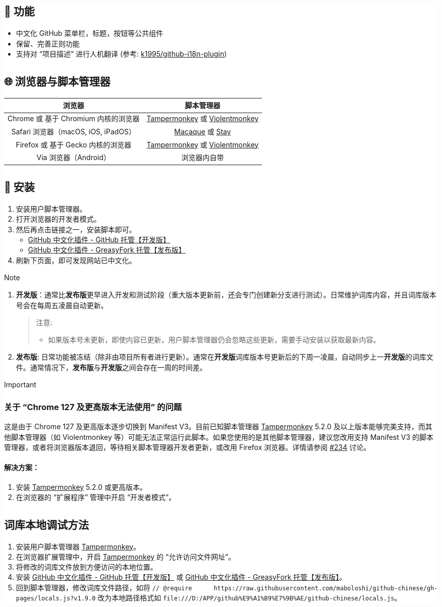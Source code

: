 ## 🚩 功能

- 中文化 GitHub 菜单栏，标题，按钮等公共组件
- 保留、完善正则功能
- 支持对 “项目描述” 进行人机翻译 (参考: [k1995/github-i18n-plugin](https://github.com/k1995/github-i18n-plugin))

## 🌐 浏览器与脚本管理器

浏览器                               | 脚本管理器
:----------------------------------: | :---------:
Chrome 或 基于 Chromium 内核的浏览器 | [Tampermonkey][Tampermonkey] 或 [Violentmonkey][Violentmonkey]
Safari 浏览器（macOS, iOS, iPadOS）  | [Macaque][Macaque] 或 [Stay][Stay]
Firefox 或 基于 Gecko 内核的浏览器   | [Tampermonkey][Tampermonkey] 或 [Violentmonkey][Violentmonkey]
Via 浏览器（Android）                | 浏览器内自带

## 💽 安装

1. 安装用户脚本管理器。
1. 打开浏览器的开发者模式。
1. 然后再点击链接之一，安装脚本即可。
    - [GitHub 中文化插件 - GitHub 托管【开发版】][main.user.js]
    - [GitHub 中文化插件 - GreasyFork 托管【发布版】][main(greasyfork).user.js]
1. 刷新下页面，即可发现网站已中文化。

> [!NOTE]
> 1. **开发版**：通常比**发布版**更早进入开发和测试阶段（重大版本更新前，还会专门创建新分支进行测试）。日常维护词库内容，并且词库版本号会在每周五凌晨自动更新。
>    > 注意: 
>    > - 如果版本号未更新，即使内容已更新，用户脚本管理器仍会忽略这些更新，需要手动安装以获取最新内容。
> 1. **发布版**: 日常功能被冻结（除非由项目所有者进行更新）。通常在**开发版**词库版本号更新后的下周一凌晨，自动同步上一**开发版**的词库文件。通常情况下，**发布版**与**开发版**之间会存在一周的时间差。

> [!IMPORTANT]
> ### 关于 “Chrome 127 及更高版本无法使用” 的问题
> 这是由于 Chrome 127 及更高版本逐步切换到 Manifest V3。目前已知脚本管理器 [Tampermonkey][Tampermonkey] 5.2.0 及以上版本能够完美支持，而其他脚本管理器（如 Violentmonkey 等）可能无法正常运行此脚本。如果您使用的是其他脚本管理器，建议您改用支持 Manifest V3 的脚本管理器，或者将浏览器版本退回，等待相关脚本管理器开发者更新，或改用 Firefox 浏览器。详情请参阅 [#234](https://github.com/maboloshi/github-chinese/issues/234) 讨论。
> #### 解决方案：
> 1. 安装 [Tampermonkey][Tampermonkey] 5.2.0 或更高版本。
> 1. 在浏览器的 “扩展程序” 管理中开启 “开发者模式”。

## 词库本地调试方法

1. 安装用户脚本管理器 [Tampermonkey][Tampermonkey]。
1. 在浏览器扩展管理中，开启 [Tampermonkey][Tampermonkey] 的 “允许访问文件网址”。
1. 将修改的词库文件放到方便访问的本地位置。
1. 安装 [GitHub 中文化插件 - GitHub 托管【开发版】][main.user.js] 或 [GitHub 中文化插件 - GreasyFork 托管【发布版】][main(greasyfork).user.js]。
1. 回到脚本管理器，修改词库文件路径，如将 `// @require      https://raw.githubusercontent.com/maboloshi/github-chinese/gh-pages/locals.js?v1.9.0` 改为本地路径格式如 `file:///D:/APP/github%E9%A1%B9%E7%9B%AE/github-chinese/locals.js`。


[back-to-top]: https://img.shields.io/badge/-BACK_TO_TOP-151515?style=flat-square
[project-url]: https://github.com/maboloshi/github-chinese "GitHub 中文化插件"
[issues-url]: https://github.com/maboloshi/github-chinese/issues "议题"
[issues-image]: https://img.shields.io/github/issues/maboloshi/github-chinese?style=flat-square&logo=github&label=Issue
[stars-url]: https://github.com/maboloshi/github-chinese/stargazers "星标"
[stars-image]: https://img.shields.io/github/stars/maboloshi/github-chinese?style=flat-square&logo=github&label=Star
[forks-url]: https://github.com/maboloshi/github-chinese/network "复刻"
[forks-image]: https://img.shields.io/github/forks/maboloshi/github-chinese?style=flat-square&logo=github&label=Fork
[license-url]: https://opensource.org/licenses/GPL-3.0  "许可证"
[license-image]: https://img.shields.io/github/license/maboloshi/github-chinese?style=flat-square&logo=github&label=License
[greasyFork-url]: https://greasyfork.org/scripts/435208  "GreasyFork - GitHub 中文化插件"
[greasyFork-image]: https://img.shields.io/badge/dynamic/json?style=flat-square&label=GreasyFork&query=total_installs&suffix=%20installs&url=https://greasyfork.org/scripts/435208.json
[Tampermonkey]: http://tampermonkey.net/ "篡改猴"
[Violentmonkey]: https://violentmonkey.github.io/ "暴力猴"
[Macaque]: https://macaque.app/ "猕猴"
[Stay]: https://apps.apple.com/cn/app/stay-for-safari-%E6%B5%8F%E8%A7%88%E5%99%A8%E4%BC%B4%E4%BE%A3/id1591620171 "Stay"
[main.user.js]: https://github.com/maboloshi/github-chinese/raw/gh-pages/main.user.js "GitHub 中文化插件 - GitHub 托管"
[main(greasyfork).user.js]: https://greasyfork.org/scripts/435208-github-%E4%B8%AD%E6%96%87%E5%8C%96%E6%8F%92%E4%BB%B6/code/GitHub%20%E4%B8%AD%E6%96%87%E5%8C%96%E6%8F%92%E4%BB%B6.user.js "GitHub 中文化插件 - GreasyFork 托管"
[GitHub Action]: https://github.com/maboloshi/github-chinese/blob/gh-pages/.github/workflows/update_contributors_images.yml